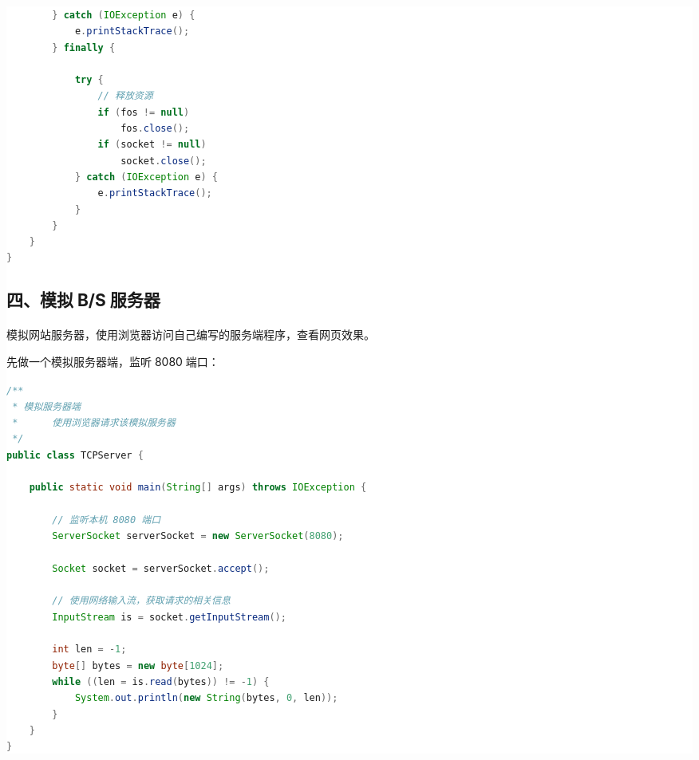 ```java
        } catch (IOException e) {
            e.printStackTrace();
        } finally {

            try {
                // 释放资源
                if (fos != null)
                    fos.close();
                if (socket != null)
                    socket.close();
            } catch (IOException e) {
                e.printStackTrace();
            }
        }
    }
}
```



## 四、模拟 B/S 服务器

模拟网站服务器，使用浏览器访问自己编写的服务端程序，查看网页效果。



先做一个模拟服务器端，监听 8080 端口：

```java
/**
 * 模拟服务器端
 *      使用浏览器请求该模拟服务器
 */
public class TCPServer {

    public static void main(String[] args) throws IOException {

        // 监听本机 8080 端口
        ServerSocket serverSocket = new ServerSocket(8080);

        Socket socket = serverSocket.accept();
        
        // 使用网络输入流，获取请求的相关信息
        InputStream is = socket.getInputStream();
        
        int len = -1;
        byte[] bytes = new byte[1024];
        while ((len = is.read(bytes)) != -1) {
            System.out.println(new String(bytes, 0, len));
        }
    }
}
```
